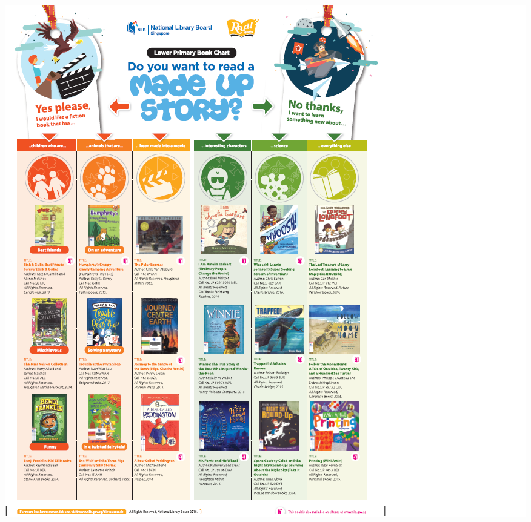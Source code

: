 | [![Lower primary poster image](/images/diyresources/primary/lower-pri-bookchart.png)](FA_12032018_A2-lower-primary-bookchart.pdf) |